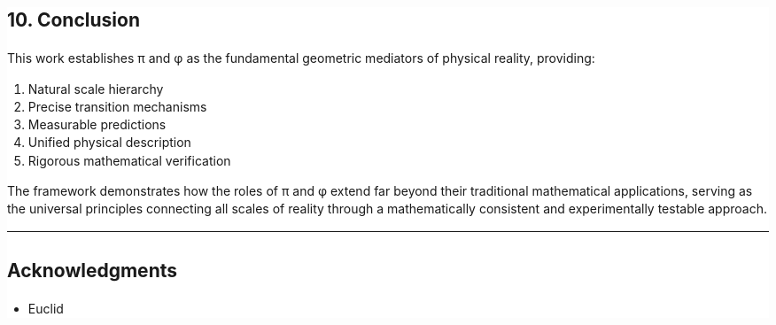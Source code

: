 ## **10. Conclusion**

This work establishes π and φ as the fundamental geometric mediators of physical reality, providing:
1. Natural scale hierarchy
2. Precise transition mechanisms
3. Measurable predictions
4. Unified physical description
5. Rigorous mathematical verification

The framework demonstrates how the roles of π and φ extend far beyond their traditional mathematical applications, serving as the universal principles connecting all scales of reality through a mathematically consistent and experimentally testable approach.

---

## **Acknowledgments**
- Euclid
